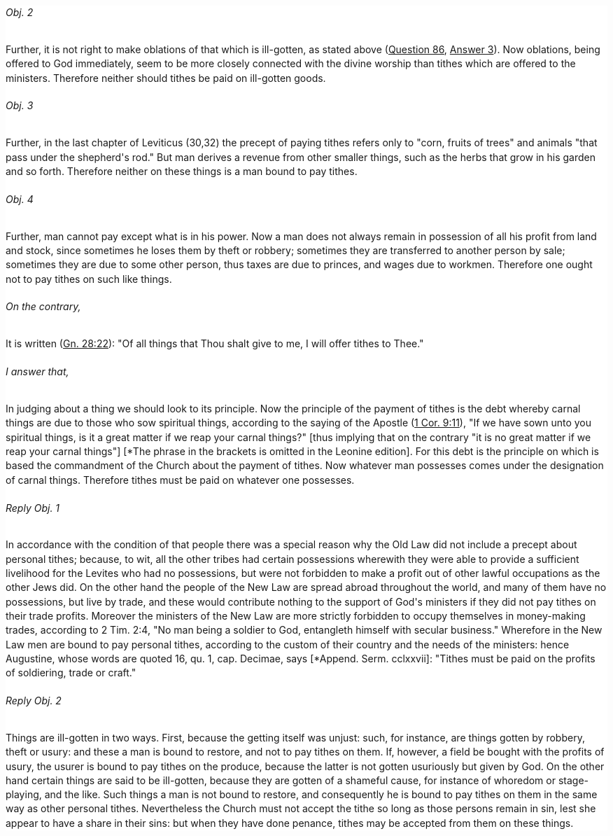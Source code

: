 ###### Obj. 2
Further, it is not right to make oblations of that which is ill-gotten, as stated above ([Question 86](86.%20Oblations%20and%20First-Fruits.md), [Answer 3](86.%20Oblations%20and%20First-Fruits.md#3.%20Whether%20a%20man%20may%20make%20oblations%20of%20whatever%20he%20lawfully%20possesses?%20)). Now oblations, being offered to God immediately, seem to be more closely connected with the divine worship than tithes which are offered to the ministers. Therefore neither should tithes be paid on ill-gotten goods.  

###### Obj. 3
Further, in the last chapter of Leviticus (30,32) the precept of paying tithes refers only to "corn, fruits of trees" and animals "that pass under the shepherd's rod." But man derives a revenue from other smaller things, such as the herbs that grow in his garden and so forth. Therefore neither on these things is a man bound to pay tithes.  

###### Obj. 4
Further, man cannot pay except what is in his power. Now a man does not always remain in possession of all his profit from land and stock, since sometimes he loses them by theft or robbery; sometimes they are transferred to another person by sale; sometimes they are due to some other person, thus taxes are due to princes, and wages due to workmen. Therefore one ought not to pay tithes on such like things.  

###### On the contrary,
It is written ([Gn. 28:22](http://bible.gospelcom.net/bible?Gn++28:22)): "Of all things that Thou shalt give to me, I will offer tithes to Thee."  

###### I answer that,
In judging about a thing we should look to its principle. Now the principle of the payment of tithes is the debt whereby carnal things are due to those who sow spiritual things, according to the saying of the Apostle ([1 Cor. 9:11](http://bible.gospelcom.net/bible?1+Cor++9:11)), "If we have sown unto you spiritual things, is it a great matter if we reap your carnal things?" \[thus implying that on the contrary "it is no great matter if we reap your carnal things"\] \[\*The phrase in the brackets is omitted in the Leonine edition\]. For this debt is the principle on which is based the commandment of the Church about the payment of tithes. Now whatever man possesses comes under the designation of carnal things. Therefore tithes must be paid on whatever one possesses.  

###### Reply Obj. 1
In accordance with the condition of that people there was a special reason why the Old Law did not include a precept about personal tithes; because, to wit, all the other tribes had certain possessions wherewith they were able to provide a sufficient livelihood for the Levites who had no possessions, but were not forbidden to make a profit out of other lawful occupations as the other Jews did. On the other hand the people of the New Law are spread abroad throughout the world, and many of them have no possessions, but live by trade, and these would contribute nothing to the support of God's ministers if they did not pay tithes on their trade profits. Moreover the ministers of the New Law are more strictly forbidden to occupy themselves in money-making trades, according to 2 Tim. 2:4, "No man being a soldier to God, entangleth himself with secular business." Wherefore in the New Law men are bound to pay personal tithes, according to the custom of their country and the needs of the ministers: hence Augustine, whose words are quoted 16, qu. 1, cap. Decimae, says \[\*Append. Serm. cclxxvii\]: "Tithes must be paid on the profits of soldiering, trade or craft."  

###### Reply Obj. 2
Things are ill-gotten in two ways. First, because the getting itself was unjust: such, for instance, are things gotten by robbery, theft or usury: and these a man is bound to restore, and not to pay tithes on them. If, however, a field be bought with the profits of usury, the usurer is bound to pay tithes on the produce, because the latter is not gotten usuriously but given by God. On the other hand certain things are said to be ill-gotten, because they are gotten of a shameful cause, for instance of whoredom or stage-playing, and the like. Such things a man is not bound to restore, and consequently he is bound to pay tithes on them in the same way as other personal tithes. Nevertheless the Church must not accept the tithe so long as those persons remain in sin, lest she appear to have a share in their sins: but when they have done penance, tithes may be accepted from them on these things.  
